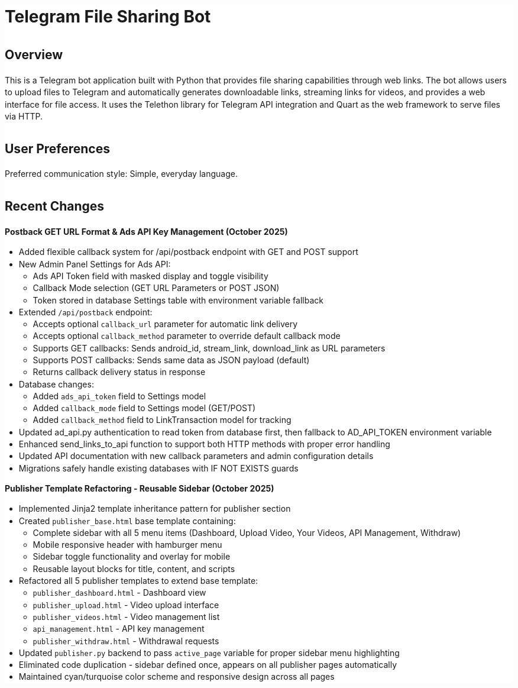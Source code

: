 # Telegram File Sharing Bot

## Overview

This is a Telegram bot application built with Python that provides file sharing capabilities through web links. The bot allows users to upload files to Telegram and automatically generates downloadable links, streaming links for videos, and provides a web interface for file access. It uses the Telethon library for Telegram API integration and Quart as the web framework to serve files via HTTP.

## User Preferences

Preferred communication style: Simple, everyday language.

## Recent Changes

**Postback GET URL Format & Ads API Key Management (October 2025)**
- Added flexible callback system for /api/postback endpoint with GET and POST support
- New Admin Panel Settings for Ads API:
  - Ads API Token field with masked display and toggle visibility
  - Callback Mode selection (GET URL Parameters or POST JSON)
  - Token stored in database Settings table with environment variable fallback
- Extended `/api/postback` endpoint:
  - Accepts optional `callback_url` parameter for automatic link delivery
  - Accepts optional `callback_method` parameter to override default callback mode
  - Supports GET callbacks: Sends android_id, stream_link, download_link as URL parameters
  - Supports POST callbacks: Sends same data as JSON payload (default)
  - Returns callback delivery status in response
- Database changes:
  - Added `ads_api_token` field to Settings model
  - Added `callback_mode` field to Settings model (GET/POST)
  - Added `callback_method` field to LinkTransaction model for tracking
- Updated ad_api.py authentication to read token from database first, then fallback to AD_API_TOKEN environment variable
- Enhanced send_links_to_api function to support both HTTP methods with proper error handling
- Updated API documentation with new callback parameters and admin configuration details
- Migrations safely handle existing databases with IF NOT EXISTS guards

**Publisher Template Refactoring - Reusable Sidebar (October 2025)**
- Implemented Jinja2 template inheritance pattern for publisher section
- Created `publisher_base.html` base template containing:
  - Complete sidebar with all 5 menu items (Dashboard, Upload Video, Your Videos, API Management, Withdraw)
  - Mobile responsive header with hamburger menu
  - Sidebar toggle functionality and overlay for mobile
  - Reusable layout blocks for title, content, and scripts
- Refactored all 5 publisher templates to extend base template:
  - `publisher_dashboard.html` - Dashboard view
  - `publisher_upload.html` - Video upload interface
  - `publisher_videos.html` - Video management list
  - `api_management.html` - API key management
  - `publisher_withdraw.html` - Withdrawal requests
- Updated `publisher.py` backend to pass `active_page` variable for proper sidebar menu highlighting
- Eliminated code duplication - sidebar defined once, appears on all publisher pages automatically
- Maintained cyan/turquoise color scheme and responsive design across all pages
